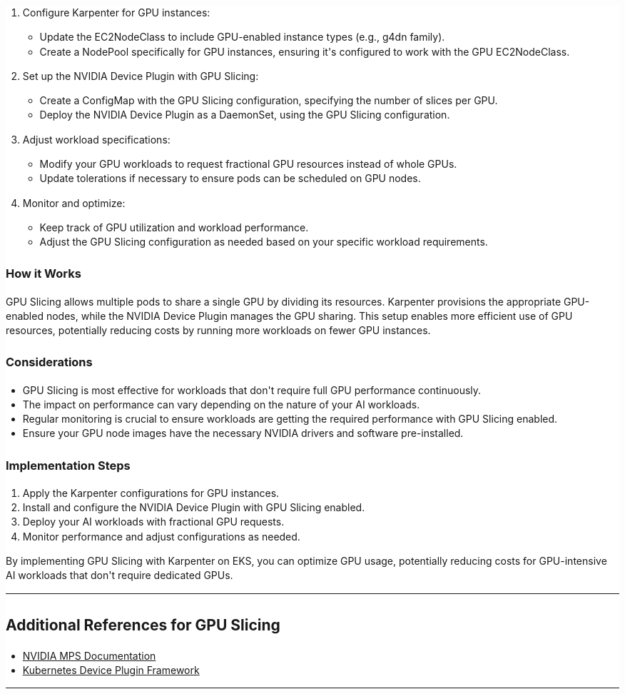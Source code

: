 1. Configure Karpenter for GPU instances:

   - Update the EC2NodeClass to include GPU-enabled instance types (e.g., g4dn family).
   - Create a NodePool specifically for GPU instances, ensuring it's configured to work with the GPU EC2NodeClass.

2. Set up the NVIDIA Device Plugin with GPU Slicing:

   - Create a ConfigMap with the GPU Slicing configuration, specifying the number of slices per GPU.
   - Deploy the NVIDIA Device Plugin as a DaemonSet, using the GPU Slicing configuration.

3. Adjust workload specifications:

   - Modify your GPU workloads to request fractional GPU resources instead of whole GPUs.
   - Update tolerations if necessary to ensure pods can be scheduled on GPU nodes.

4. Monitor and optimize:
   - Keep track of GPU utilization and workload performance.
   - Adjust the GPU Slicing configuration as needed based on your specific workload requirements.

### How it Works

GPU Slicing allows multiple pods to share a single GPU by dividing its resources. Karpenter provisions the appropriate GPU-enabled nodes, while the NVIDIA Device Plugin manages the GPU sharing. This setup enables more efficient use of GPU resources, potentially reducing costs by running more workloads on fewer GPU instances.

### Considerations

- GPU Slicing is most effective for workloads that don't require full GPU performance continuously.
- The impact on performance can vary depending on the nature of your AI workloads.
- Regular monitoring is crucial to ensure workloads are getting the required performance with GPU Slicing enabled.
- Ensure your GPU node images have the necessary NVIDIA drivers and software pre-installed.

### Implementation Steps

1. Apply the Karpenter configurations for GPU instances.
2. Install and configure the NVIDIA Device Plugin with GPU Slicing enabled.
3. Deploy your AI workloads with fractional GPU requests.
4. Monitor performance and adjust configurations as needed.

By implementing GPU Slicing with Karpenter on EKS, you can optimize GPU usage, potentially reducing costs for GPU-intensive AI workloads that don't require dedicated GPUs.

---

## Additional References for GPU Slicing

- [NVIDIA MPS Documentation](https://docs.nvidia.com/deploy/mps/index.html)
- [Kubernetes Device Plugin Framework](https://kubernetes.io/docs/concepts/extend-kubernetes/compute-storage-net/device-plugins/)

---

